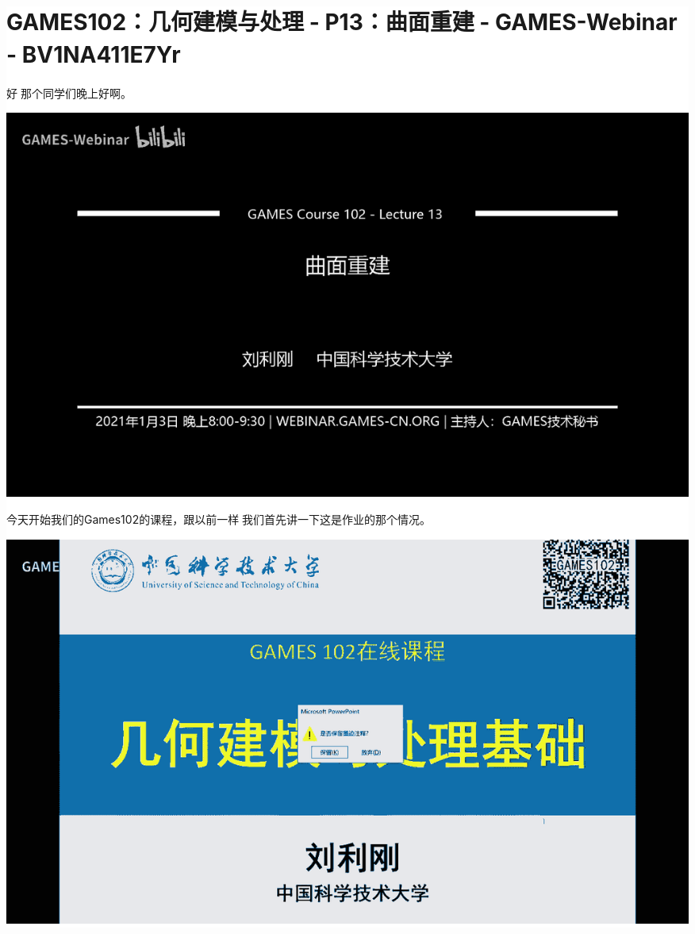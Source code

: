 # GAMES102：几何建模与处理 - P13：曲面重建 - GAMES-Webinar - BV1NA411E7Yr

好 那个同学们晚上好啊。

![](img/7366bae8e489dd4e4935000a8cec27fc_1.png)

今天开始我们的Games102的课程，跟以前一样 我们首先讲一下这是作业的那个情况。

![](img/7366bae8e489dd4e4935000a8cec27fc_3.png)
